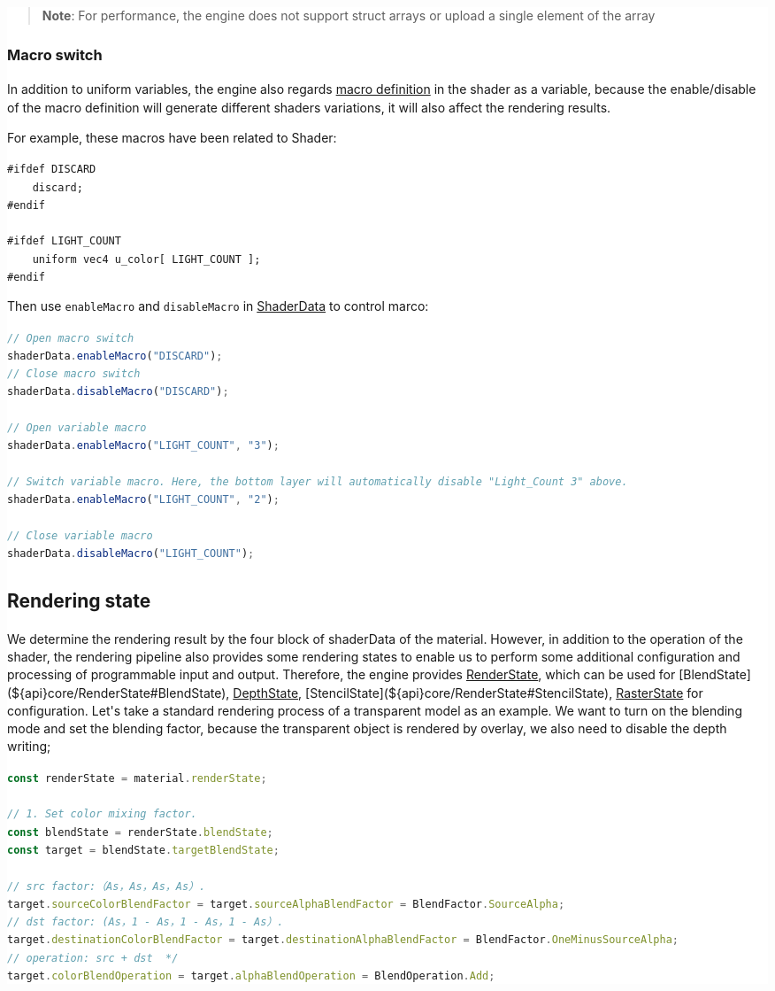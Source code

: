 > **Note**: For performance, the engine does not support struct arrays or upload a single element of the array

### Macro switch

In addition to uniform variables, the engine also regards [macro definition](https://www.wikiwand.com/en/OpenGL_Shading_Language) in the shader as a variable, because the enable/disable of the macro definition will generate different shaders variations, it will also affect the rendering results.

For example, these macros have been related to Shader:

```
#ifdef DISCARD
	discard;
#endif

#ifdef LIGHT_COUNT
	uniform vec4 u_color[ LIGHT_COUNT ];
#endif
```

Then use `enableMacro` and `disableMacro` in [ShaderData](${api}core/Shader#enableMacro) to control marco:

```typescript
// Open macro switch
shaderData.enableMacro("DISCARD");
// Close macro switch
shaderData.disableMacro("DISCARD");

// Open variable macro
shaderData.enableMacro("LIGHT_COUNT", "3");

// Switch variable macro. Here, the bottom layer will automatically disable "Light_Count 3" above.
shaderData.enableMacro("LIGHT_COUNT", "2");

// Close variable macro
shaderData.disableMacro("LIGHT_COUNT");
```

## Rendering state

We determine the rendering result by the four block of shaderData of the material. However, in addition to the operation of the shader, the rendering pipeline also provides some rendering states to enable us to perform some additional configuration and processing of programmable input and output. Therefore, the engine provides [RenderState](${api}core/RenderState), which can be used for [BlendState](${api}core/RenderState#BlendState), [DepthState](${api}core/RenderState#DepthState), [StencilState](${api}core/RenderState#StencilState), [RasterState](${api}core/RenderState#RasterState) for configuration. Let's take a standard rendering process of a transparent model as an example. We want to turn on the blending mode and set the blending factor, because the transparent object is rendered by overlay, we also need to disable the depth writing;

```typescript
const renderState = material.renderState;

// 1. Set color mixing factor.
const blendState = renderState.blendState;
const target = blendState.targetBlendState;

// src factor:（As，As，As，As）.
target.sourceColorBlendFactor = target.sourceAlphaBlendFactor = BlendFactor.SourceAlpha;
// dst factor: (As，1 - As，1 - As，1 - As）.
target.destinationColorBlendFactor = target.destinationAlphaBlendFactor = BlendFactor.OneMinusSourceAlpha;
// operation: src + dst  */
target.colorBlendOperation = target.alphaBlendOperation = BlendOperation.Add;

```